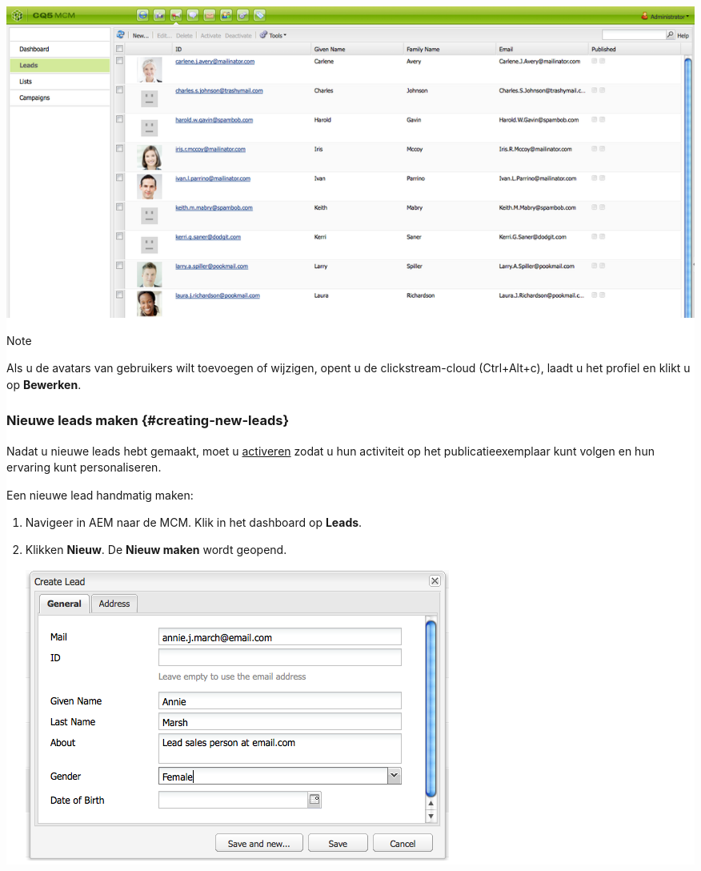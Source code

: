 ![screen_shot_2012-02-21at114748am](assets/screen_shot_2012-02-21at114748am.png)

>[!NOTE]
>
>Als u de avatars van gebruikers wilt toevoegen of wijzigen, opent u de clickstream-cloud (Ctrl+Alt+c), laadt u het profiel en klikt u op **Bewerken**.

### Nieuwe leads maken {#creating-new-leads}

Nadat u nieuwe leads hebt gemaakt, moet u [activeren](#activating-or-deactivating-leads) zodat u hun activiteit op het publicatieexemplaar kunt volgen en hun ervaring kunt personaliseren.

Een nieuwe lead handmatig maken:

1. Navigeer in AEM naar de MCM. Klik in het dashboard op **Leads**.
1. Klikken **Nieuw**. De **Nieuw maken** wordt geopend.

   ![screen_shot_2012-02-21at115008am](assets/screen_shot_2012-02-21at115008am.png)

